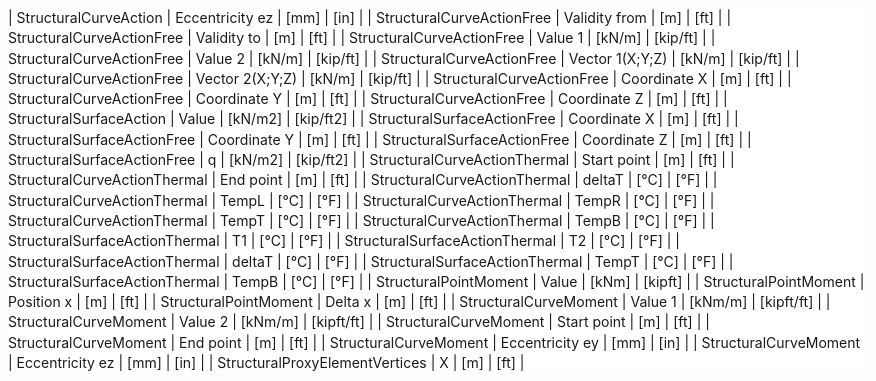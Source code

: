 | StructuralCurveAction | Eccentricity ez  | \[mm\] | \[in\] |
| StructuralCurveActionFree | Validity from  | \[m\] | \[ft\] |
| StructuralCurveActionFree | Validity to | \[m\] | \[ft\] |
| StructuralCurveActionFree | Value 1 | \[kN/m\] | \[kip/ft\] |
| StructuralCurveActionFree | Value 2 | \[kN/m\] | \[kip/ft\] |
| StructuralCurveActionFree | Vector 1\(X;Y;Z\) | \[kN/m\] | \[kip/ft\] |
| StructuralCurveActionFree | Vector 2\(X;Y;Z\) | \[kN/m\] | \[kip/ft\] |
| StructuralCurveActionFree | Coordinate X  | \[m\] | \[ft\] |
| StructuralCurveActionFree | Coordinate Y | \[m\] | \[ft\] |
| StructuralCurveActionFree | Coordinate Z | \[m\] | \[ft\] |
| StructuralSurfaceAction | Value | \[kN/m2\] | \[kip/ft2\] |
| StructuralSurfaceActionFree | Coordinate X | \[m\] | \[ft\] |
| StructuralSurfaceActionFree | Coordinate Y | \[m\] | \[ft\] |
| StructuralSurfaceActionFree | Coordinate Z | \[m\] | \[ft\] |
| StructuralSurfaceActionFree | q | \[kN/m2\] | \[kip/ft2\] |
| StructuralCurveActionThermal | Start point | \[m\] | \[ft\] |
| StructuralCurveActionThermal | End point | \[m\] | \[ft\] |
| StructuralCurveActionThermal | deltaT | \[°C\] | \[°F\] |
| StructuralCurveActionThermal | TempL | \[°C\] | \[°F\] |
| StructuralCurveActionThermal | TempR | \[°C\] | \[°F\] |
| StructuralCurveActionThermal | TempT | \[°C\] | \[°F\] |
| StructuralCurveActionThermal | TempB | \[°C\] | \[°F\] |
| StructuralSurfaceActionThermal | T1 | \[°C\] | \[°F\] |
| StructuralSurfaceActionThermal | T2 | \[°C\] | \[°F\] |
| StructuralSurfaceActionThermal | deltaT | \[°C\] | \[°F\] |
| StructuralSurfaceActionThermal | TempT | \[°C\] | \[°F\] |
| StructuralSurfaceActionThermal | TempB | \[°C\] | \[°F\] |
| StructuralPointMoment | Value | \[kNm\] | \[kipft\] |
| StructuralPointMoment | Position x | \[m\] | \[ft\] |
| StructuralPointMoment | Delta x | \[m\] | \[ft\] |
| StructuralCurveMoment | Value 1 | \[kNm/m\] | \[kipft/ft\] |
| StructuralCurveMoment | Value 2 | \[kNm/m\] | \[kipft/ft\] |
| StructuralCurveMoment | Start point | \[m\] | \[ft\] |
| StructuralCurveMoment | End point | \[m\] | \[ft\] |
| StructuralCurveMoment | Eccentricity ey  | \[mm\] | \[in\] |
| StructuralCurveMoment | Eccentricity ez  | \[mm\] | \[in\] |
| StructuralProxyElementVertices | X | \[m\] | \[ft\] |